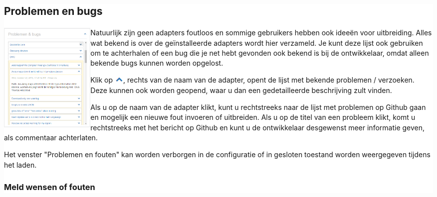 ## Problemen en bugs

<img height="200" align="left" src="img/issues_bugs.png">
Natuurlijk zijn geen adapters foutloos en sommige gebruikers hebben ook ideeën voor uitbreiding. Alles wat bekend is over de geïnstalleerde adapters wordt hier verzameld. Je kunt deze lijst ook gebruiken om te achterhalen of een bug die je net hebt gevonden ook bekend is bij de ontwikkelaar, omdat alleen bekende bugs kunnen worden opgelost.

Klik op ![Expand / Expand Blocks](img/expand.png), rechts van de naam van de adapter, opent de lijst met bekende problemen / verzoeken. Deze kunnen ook worden geopend, waar u dan een gedetailleerde beschrijving zult vinden.

Als u op de naam van de adapter klikt, kunt u rechtstreeks naar de lijst met problemen op Github gaan en mogelijk een nieuwe fout invoeren of uitbreiden.
Als u op de titel van een probleem klikt, komt u rechtstreeks met het bericht op Github en kunt u de ontwikkelaar desgewenst meer informatie geven, als commentaar achterlaten.

Het venster "Problemen en fouten" kan worden verborgen in de configuratie of in gesloten toestand worden weergegeven tijdens het laden.

### Meld wensen of fouten
